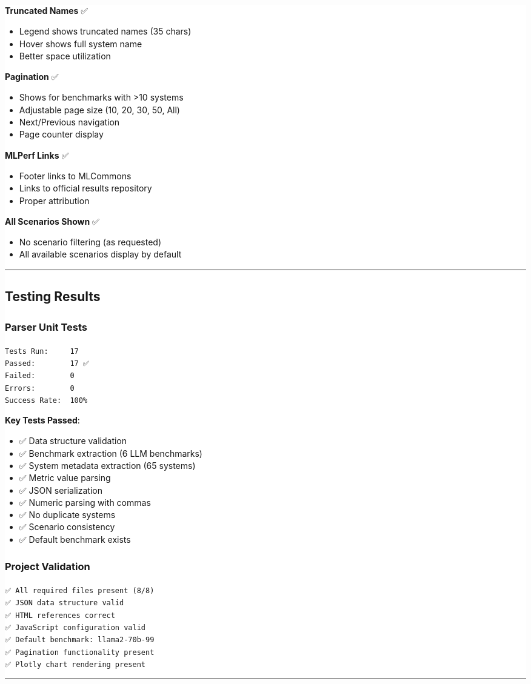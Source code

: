 **Truncated Names** ✅
- Legend shows truncated names (35 chars)
- Hover shows full system name
- Better space utilization

**Pagination** ✅
- Shows for benchmarks with >10 systems
- Adjustable page size (10, 20, 30, 50, All)
- Next/Previous navigation
- Page counter display

**MLPerf Links** ✅
- Footer links to MLCommons
- Links to official results repository
- Proper attribution

**All Scenarios Shown** ✅
- No scenario filtering (as requested)
- All available scenarios display by default

---

## Testing Results

### Parser Unit Tests
```
Tests Run:     17
Passed:        17 ✅
Failed:        0
Errors:        0
Success Rate:  100%
```

**Key Tests Passed**:
- ✅ Data structure validation
- ✅ Benchmark extraction (6 LLM benchmarks)
- ✅ System metadata extraction (65 systems)
- ✅ Metric value parsing
- ✅ JSON serialization
- ✅ Numeric parsing with commas
- ✅ No duplicate systems
- ✅ Scenario consistency
- ✅ Default benchmark exists

### Project Validation
```
✅ All required files present (8/8)
✅ JSON data structure valid
✅ HTML references correct
✅ JavaScript configuration valid
✅ Default benchmark: llama2-70b-99
✅ Pagination functionality present
✅ Plotly chart rendering present
```

---